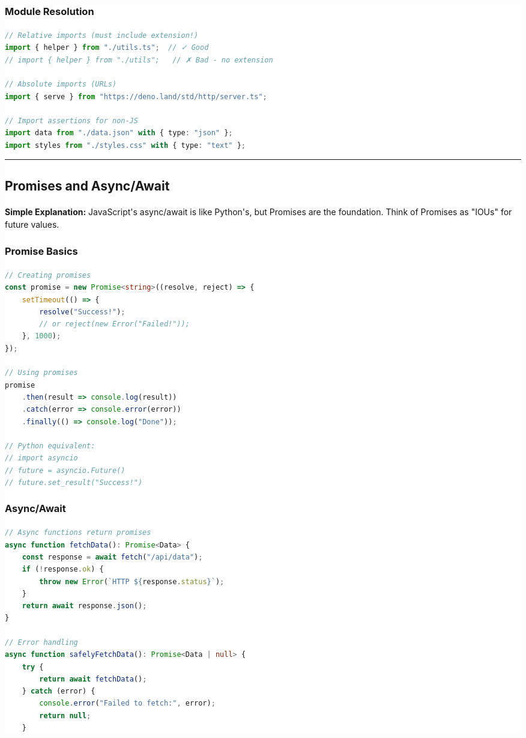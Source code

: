 ### Module Resolution

```typescript
// Relative imports (must include extension!)
import { helper } from "./utils.ts";  // ✓ Good
// import { helper } from "./utils";   // ✗ Bad - no extension

// Absolute imports (URLs)
import { serve } from "https://deno.land/std/http/server.ts";

// Import assertions for non-JS
import data from "./data.json" with { type: "json" };
import styles from "./styles.css" with { type: "text" };
```

---

## Promises and Async/Await

**Simple Explanation:** JavaScript's async/await is like Python's, but Promises are the foundation. Think of Promises as "IOUs" for future values.

### Promise Basics

```typescript
// Creating promises
const promise = new Promise<string>((resolve, reject) => {
    setTimeout(() => {
        resolve("Success!");
        // or reject(new Error("Failed!"));
    }, 1000);
});

// Using promises
promise
    .then(result => console.log(result))
    .catch(error => console.error(error))
    .finally(() => console.log("Done"));

// Python equivalent:
// import asyncio
// future = asyncio.Future()
// future.set_result("Success!")
```

### Async/Await

```typescript
// Async functions return promises
async function fetchData(): Promise<Data> {
    const response = await fetch("/api/data");
    if (!response.ok) {
        throw new Error(`HTTP ${response.status}`);
    }
    return await response.json();
}

// Error handling
async function safelyFetchData(): Promise<Data | null> {
    try {
        return await fetchData();
    } catch (error) {
        console.error("Failed to fetch:", error);
        return null;
    }
```